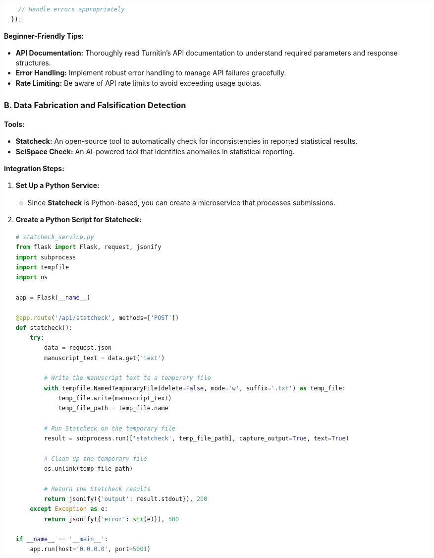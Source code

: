 ```javascript
    // Handle errors appropriately
  });
```

**Beginner-Friendly Tips:**
- **API Documentation:** Thoroughly read Turnitin’s API documentation to understand required parameters and response structures.
- **Error Handling:** Implement robust error handling to manage API failures gracefully.
- **Rate Limiting:** Be aware of API rate limits to avoid exceeding usage quotas.

### **B. Data Fabrication and Falsification Detection**

**Tools:**
- **Statcheck:** An open-source tool to automatically check for inconsistencies in reported statistical results.
- **SciSpace Check:** An AI-powered tool that identifies anomalies in statistical reporting.

**Integration Steps:**

1. **Set Up a Python Service:**
   - Since **Statcheck** is Python-based, you can create a microservice that processes submissions.

2. **Create a Python Script for Statcheck:**

   ```python
   # statcheck_service.py
   from flask import Flask, request, jsonify
   import subprocess
   import tempfile
   import os

   app = Flask(__name__)

   @app.route('/api/statcheck', methods=['POST'])
   def statcheck():
       try:
           data = request.json
           manuscript_text = data.get('text')
           
           # Write the manuscript text to a temporary file
           with tempfile.NamedTemporaryFile(delete=False, mode='w', suffix='.txt') as temp_file:
               temp_file.write(manuscript_text)
               temp_file_path = temp_file.name
           
           # Run Statcheck on the temporary file
           result = subprocess.run(['statcheck', temp_file_path], capture_output=True, text=True)
           
           # Clean up the temporary file
           os.unlink(temp_file_path)
           
           # Return the Statcheck results
           return jsonify({'output': result.stdout}), 200
       except Exception as e:
           return jsonify({'error': str(e)}), 500

   if __name__ == '__main__':
       app.run(host='0.0.0.0', port=5001)
   ```
